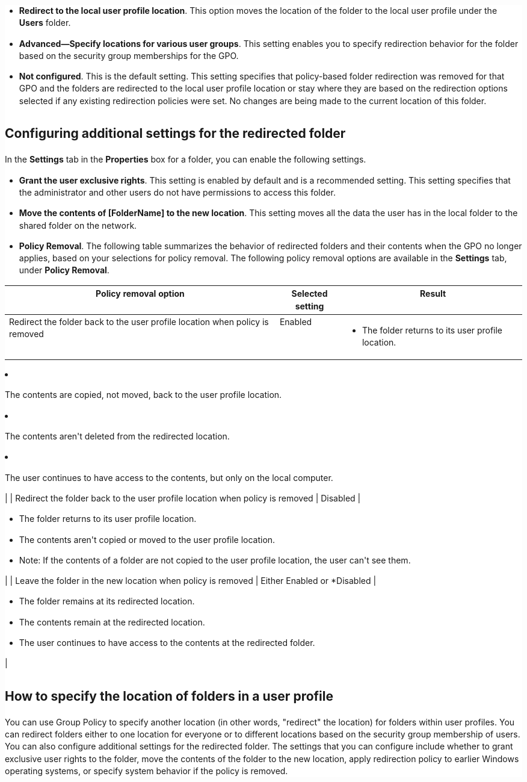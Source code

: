 - **Redirect to the local user profile location**. This option moves the location of the folder to the local user profile under the **Users** folder.

- **Advanced—Specify locations for various user groups**. This setting enables you to specify redirection behavior for the folder based on the security group memberships for the GPO.

- **Not configured**. This is the default setting. This setting specifies that policy-based folder redirection was removed for that GPO and the folders are redirected to the local user profile location or stay where they are based on the redirection options selected if any existing redirection policies were set. No changes are being made to the current location of this folder.

## Configuring additional settings for the redirected folder

In the **Settings** tab in the **Properties** box for a folder, you can enable the following settings.

- **Grant the user exclusive rights**. This setting is enabled by default and is a recommended setting. This setting specifies that the administrator and other users do not have permissions to access this folder.

- **Move the contents of \[FolderName\] to the new location**. This setting moves all the data the user has in the local folder to the shared folder on the network.

- **Policy Removal**. The following table summarizes the behavior of redirected folders and their contents when the GPO no longer applies, based on your selections for policy removal. The following policy removal options are available in the **Settings** tab, under **Policy Removal**.

| Policy removal option | Selected setting | Result |
| ----- | ----- | ----- |
| Redirect the folder back to the user profile location when policy is removed | Enabled | <ul><li><p>The folder returns to its user profile location.</p></li>
<li><p>The contents are copied, not moved, back to the user profile location.</p></li>
<li><p>The contents aren't deleted from the redirected location.</p></li>
<li><p>The user continues to have access to the contents, but only on the local computer.</p></li>
</ul> |
| Redirect the folder back to the user profile location when policy is removed | Disabled | <ul>
<li><p>The folder returns to its user profile location.</p></li>
<li><p>The contents aren't copied or moved to the user profile location.</p></li>
<li><p> Note: If the contents of a folder are not copied to the user profile location, the user can't see them.
</ul> |
| Leave the folder in the new location when policy is removed | Either Enabled or *Disabled | <ul>
<li><p>The folder remains at its redirected location.</p></li>
<li><p>The contents remain at the redirected location.</p></li>
<li><p>The user continues to have access to the contents at the redirected folder.</p></li>
</ul> |

## How to specify the location of folders in a user profile

You can use Group Policy to specify another location (in other words, "redirect" the location) for folders within user profiles. You can redirect folders either to one location for everyone or to different locations based on the security group membership of users. You can also configure additional settings for the redirected folder. The settings that you can configure include whether to grant exclusive user rights to the folder, move the contents of the folder to the new location, apply redirection policy to earlier Windows operating systems, or specify system behavior if the policy is removed.
